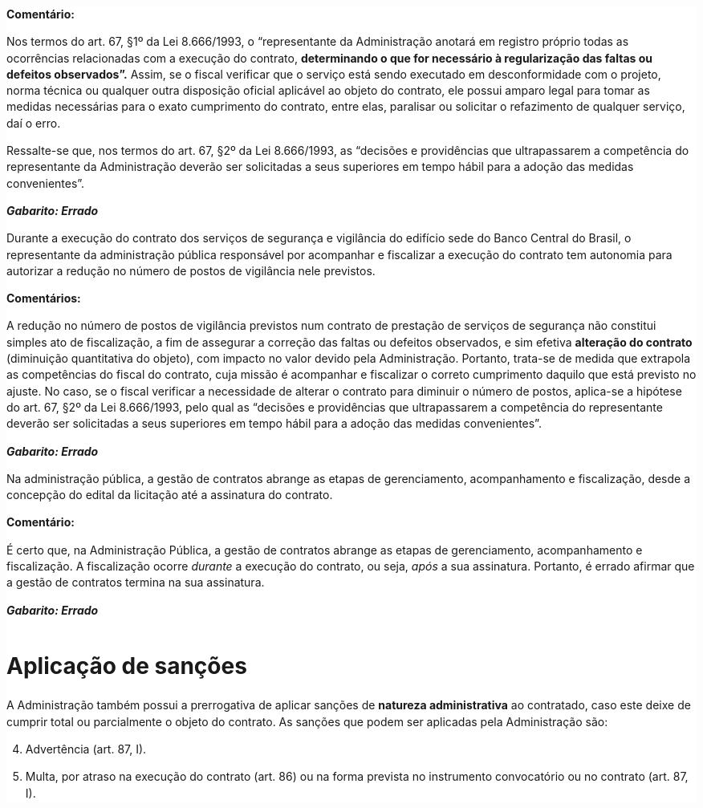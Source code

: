 **Comentário:**

Nos termos do art. 67, §1º da Lei 8.666/1993, o “representante da Administração anotará em registro próprio todas as ocorrências relacionadas com a execução do contrato, **determinando o que for necessário à regularização das faltas ou defeitos observados”.** Assim, se o fiscal verificar que o serviço está sendo executado em desconformidade com o projeto, norma técnica ou qualquer outra disposição oficial aplicável ao objeto do contrato, ele possui amparo legal para tomar as medidas necessárias para o exato cumprimento do contrato, entre elas, paralisar ou solicitar o refazimento de qualquer serviço, daí o erro.

Ressalte-se que, nos termos do art. 67, §2º da Lei 8.666/1993, as “decisões e providências que ultrapassarem a competência do representante da Administração deverão ser solicitadas a seus superiores em tempo hábil para a adoção das medidas convenientes”.

**_Gabarito: Errado_**

  
Durante a execução do contrato dos serviços de segurança e vigilância do edifício sede do Banco Central do Brasil, o representante da administração pública responsável por acompanhar e fiscalizar a execução do contrato tem autonomia para autorizar a redução no número de postos de vigilância nele previstos.

**Comentários:**

A redução no número de postos de vigilância previstos num contrato de prestação de serviços de segurança não constitui simples ato de fiscalização, a fim de assegurar a correção das faltas ou defeitos observados, e sim efetiva **alteração do contrato** (diminuição quantitativa do objeto), com impacto no valor devido pela Administração. Portanto, trata-se de medida que extrapola as competências do fiscal do contrato, cuja missão é acompanhar e fiscalizar o correto cumprimento daquilo que está previsto no ajuste. No caso, se o fiscal verificar a necessidade de alterar o contrato para diminuir o número de postos, aplica-se a hipótese do art. 67, §2º da Lei 8.666/1993, pelo qual as “decisões e providências que ultrapassarem a competência do representante deverão ser solicitadas a seus superiores em tempo hábil para a adoção das medidas convenientes”.

**_Gabarito: Errado_**

  
Na administração pública, a gestão de contratos abrange as etapas de gerenciamento, acompanhamento e fiscalização, desde a concepção do edital da licitação até a assinatura do contrato.

**Comentário:**

É certo que, na Administração Pública, a gestão de contratos abrange as etapas de gerenciamento, acompanhamento e fiscalização. A fiscalização ocorre _durante_ a execução do contrato, ou seja, _após_ a sua assinatura. Portanto, é errado afirmar que a gestão de contratos termina na sua assinatura.

**_Gabarito: Errado_**

# **Aplicação de sanções**

A Administração também possui a prerrogativa de aplicar sanções de **natureza administrativa** ao contratado, caso este deixe de cumprir total ou parcialmente o objeto do contrato. As sanções que podem ser aplicadas pela Administração são:

4. Advertência (art. 87, I).
    
5. Multa, por atraso na execução do contrato (art. 86) ou na forma prevista no instrumento convocatório ou no contrato (art. 87, I).
    